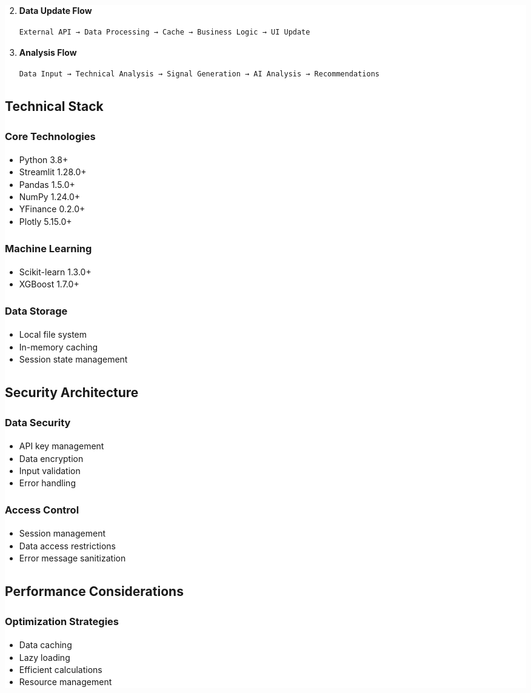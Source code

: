 2. **Data Update Flow**
   ```
   External API → Data Processing → Cache → Business Logic → UI Update
   ```

3. **Analysis Flow**
   ```
   Data Input → Technical Analysis → Signal Generation → AI Analysis → Recommendations
   ```

## Technical Stack

### Core Technologies
- Python 3.8+
- Streamlit 1.28.0+
- Pandas 1.5.0+
- NumPy 1.24.0+
- YFinance 0.2.0+
- Plotly 5.15.0+

### Machine Learning
- Scikit-learn 1.3.0+
- XGBoost 1.7.0+

### Data Storage
- Local file system
- In-memory caching
- Session state management

## Security Architecture

### Data Security
- API key management
- Data encryption
- Input validation
- Error handling

### Access Control
- Session management
- Data access restrictions
- Error message sanitization

## Performance Considerations

### Optimization Strategies
- Data caching
- Lazy loading
- Efficient calculations
- Resource management
